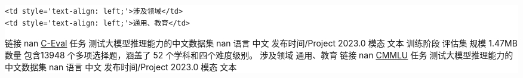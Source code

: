     <td style='text-align: left;'>涉及领域</td>
    <td style='text-align: left;'>通用、教育</td>
  </tr>
  <tr>
    <td style='text-align: left;'>链接</td>
    <td style='text-align: left;'>nan</td>
  </tr>
  <tr>
    <td rowspan='9' style='text-align: left; width:30%;'><a href='https://huggingface.co/datasets/ceval/ceval-exam'>C-Eval</a></td>
    <td style='text-align: left; width:10%;'>任务</td>
    <td style='text-align: left; width:20%;'>测试大模型推理能力的中文数据集</td>
    <td rowspan='9' style='text-align: left; width:40%;word-wrap: break-word;'>nan</td>
  </tr>
  <tr>
    <td style='text-align: left;'>语言</td>
    <td style='text-align: left;'>中文</td>
  </tr>
  <tr>
    <td style='text-align: left;'>发布时间/Project</td>
    <td style='text-align: left;'>2023.0</td>
  </tr>
  <tr>
    <td style='text-align: left;'>模态</td>
    <td style='text-align: left;'>文本</td>
  </tr>
  <tr>
    <td style='text-align: left;'>训练阶段</td>
    <td style='text-align: left;'>评估集</td>
  </tr>
  <tr>
    <td style='text-align: left;'>规模</td>
    <td style='text-align: left;'>1.47MB</td>
  </tr>
  <tr>
    <td style='text-align: left;'>数量</td>
    <td style='text-align: left;'>包含13948 个多项选择题，涵盖了 52 个学科和四个难度级别。</td>
  </tr>
  <tr>
    <td style='text-align: left;'>涉及领域</td>
    <td style='text-align: left;'>通用、教育</td>
  </tr>
  <tr>
    <td style='text-align: left;'>链接</td>
    <td style='text-align: left;'>nan</td>
  </tr>
  <tr>
    <td rowspan='9' style='text-align: left; width:30%;'><a href='https://github.com/haonan-li/CMMLU'>CMMLU</a></td>
    <td style='text-align: left; width:10%;'>任务</td>
    <td style='text-align: left; width:20%;'>测试大模型推理能力的中文数据集</td>
    <td rowspan='9' style='text-align: left; width:40%;word-wrap: break-word;'>nan</td>
  </tr>
  <tr>
    <td style='text-align: left;'>语言</td>
    <td style='text-align: left;'>中文</td>
  </tr>
  <tr>
    <td style='text-align: left;'>发布时间/Project</td>
    <td style='text-align: left;'>2023.0</td>
  </tr>
  <tr>
    <td style='text-align: left;'>模态</td>
    <td style='text-align: left;'>文本</td>